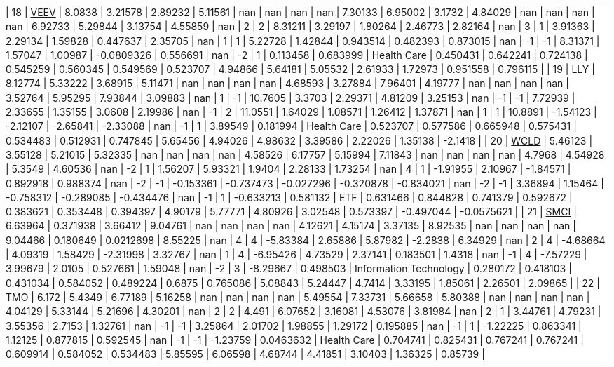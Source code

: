 |  18 | [VEEV](https://finance.yahoo.com/quote/VEEV/financials)   |   8.0838    |   3.21578   |  2.89232   |   5.11561   |          nan |         nan |         nan |         nan |   7.30133    |   6.95002   |  3.1732     |   4.84029   |          nan |         nan |         nan |         nan |   6.92733   |   5.29844   |  3.13754     |  4.55859    |          nan |           2 |           2 |   8.31211   |   3.29197   |  1.80264    |  2.46773   |   2.82164   |          nan |           3 |           1 |   3.91363   |   2.29134    |  1.59828    |  0.447637   |  2.35705    |          nan |           1 |           1 |    5.22728  |  1.42844   |  0.943514    |  0.482393    |  0.873015   |         nan |         -1 |         -1 |   8.31371   |  1.57047   |  1.00987    | -0.0809326  |  0.556691   |         nan |         -2 |          1 |   0.113458  | 0.683999  | Health Care            | 0.450431  | 0.642241  | 0.724138  | 0.545259  | 0.560345  | 0.549569  | 0.523707 |  4.94866   |  5.64181   |  5.05532    |  2.61933    |  1.72973    |  0.951558    |  0.796115    |
|  19 | [LLY](https://finance.yahoo.com/quote/LLY/financials)     |   8.12774   |   5.33222   |  3.68915   |   5.11471   |          nan |         nan |         nan |         nan |   4.68593    |   3.27884   |  7.96401    |   4.19777   |          nan |         nan |         nan |         nan |   3.52764   |   5.95295   |  7.93844     |  3.09883    |          nan |           1 |          -1 |  10.7605    |   3.3703    |  2.29371    |  4.81209   |   3.25153   |          nan |          -1 |          -1 |   7.72939   |   2.33655    |  1.35155    |  3.0608     |  2.19986    |          nan |          -1 |           2 |   11.0551   |  1.64029   |  1.08571     |  1.26412     |  1.37871    |         nan |          1 |          1 |  10.8891    | -1.54123   | -2.12107    | -2.65841    | -2.33088    |         nan |         -1 |          1 |   3.89549   | 0.181994  | Health Care            | 0.523707  | 0.577586  | 0.665948  | 0.575431  | 0.534483  | 0.512931  | 0.747845 |  5.65456   |  4.94026   |  4.98632    |  3.39586    |  2.22026    |  1.35138     | -2.1418      |
|  20 | [WCLD](https://finance.yahoo.com/quote/WCLD/financials)   |   5.46123   |   3.55128   |  5.21015   |   5.32335   |          nan |         nan |         nan |         nan |   4.58526    |   6.17757   |  5.15994    |   7.11843   |          nan |         nan |         nan |         nan |   4.7968    |   4.54928   |  5.3549      |  4.60536    |          nan |          -2 |           1 |   1.56207   |   5.93321   |  1.9404     |  2.28133   |   1.73254   |          nan |           4 |           1 |  -1.91955   |   2.10967    | -1.84571    |  0.892918   |  0.988374   |          nan |          -2 |          -1 |   -0.153361 | -0.737473  | -0.027296    | -0.320878    | -0.834021   |         nan |         -2 |         -1 |   3.36894   |  1.15464   | -0.758312   | -0.289085   | -0.434476   |         nan |         -1 |          1 |  -0.633213  | 0.581132  | ETF                    | 0.631466  | 0.844828  | 0.741379  | 0.592672  | 0.383621  | 0.353448  | 0.394397 |  4.90179   |  5.77771   |  4.80926    |  3.02548    |  0.573397   | -0.497044    | -0.0575621   |
|  21 | [SMCI](https://finance.yahoo.com/quote/SMCI/financials)   |   6.63964   |   0.371938  |  3.66412   |   9.04761   |          nan |         nan |         nan |         nan |   4.12621    |   4.15174   |  3.37135    |   8.92535   |          nan |         nan |         nan |         nan |   9.04466   |   0.180649  |  0.0212698   |  8.55225    |          nan |           4 |           4 |  -5.83384   |   2.65886   |  5.87982    | -2.2838    |   6.34929   |          nan |           2 |           4 |  -4.68664   |   4.09319    |  1.58429    | -2.31998    |  3.32767    |          nan |           1 |           4 |   -6.95426  |  4.73529   |  2.37141     |  0.183501    |  1.4318     |         nan |         -1 |          4 |  -7.57229   |  3.99679   |  2.0105     |  0.527661   |  1.59048    |         nan |         -2 |          3 |  -8.29667   | 0.498503  | Information Technology | 0.280172  | 0.418103  | 0.431034  | 0.584052  | 0.489224  | 0.6875    | 0.765086 |  5.08843   |  5.24447   |  4.7414     |  3.33195    |  1.85061    |  2.26501     |  2.09865     |
|  22 | [TMO](https://finance.yahoo.com/quote/TMO/financials)     |   6.172     |   5.4349    |  6.77189   |   5.16258   |          nan |         nan |         nan |         nan |   5.49554    |   7.33731   |  5.66658    |   5.80388   |          nan |         nan |         nan |         nan |   4.04129   |   5.33144   |  5.21696     |  4.30201    |          nan |           2 |           2 |   4.491     |   6.07652   |  3.16081    |  4.53076   |   3.81984   |          nan |           2 |           1 |   3.44761   |   4.79231    |  3.55356    |  2.7153     |  1.32761    |          nan |          -1 |          -1 |    3.25864  |  2.01702   |  1.98855     |  1.29172     |  0.195885   |         nan |         -1 |          1 |  -1.22225   |  0.863341  |  1.12125    |  0.877815   |  0.592545   |         nan |         -1 |         -1 |  -1.23759   | 0.0463632 | Health Care            | 0.704741  | 0.825431  | 0.767241  | 0.767241  | 0.609914  | 0.584052  | 0.534483 |  5.85595   |  6.06598   |  4.68744    |  4.41851    |  3.10403    |  1.36325     |  0.85739     |